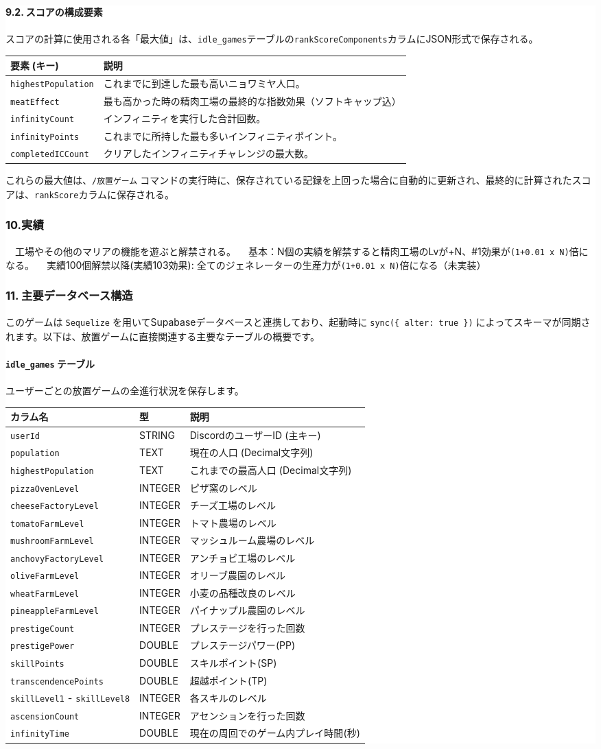 #### 9.2. スコアの構成要素

スコアの計算に使用される各「最大値」は、`idle_games`テーブルの`rankScoreComponents`カラムにJSON形式で保存される。

| 要素 (キー)         | 説明                                                           |
| :------------------ | :------------------------------------------------------------- |
| `highestPopulation` | これまでに到達した最も高いニョワミヤ人口。                     |
| `meatEffect`        | 最も高かった時の精肉工場の最終的な指数効果（ソフトキャップ込） |
| `infinityCount`     | インフィニティを実行した合計回数。                             |
| `infinityPoints`    | これまでに所持した最も多いインフィニティポイント。             |
| `completedICCount`  | クリアしたインフィニティチャレンジの最大数。                   |

これらの最大値は、`/放置ゲーム` コマンドの実行時に、保存されている記録を上回った場合に自動的に更新され、最終的に計算されたスコアは、`rankScore`カラムに保存される。

### 10.実績

　工場やその他のマリアの機能を遊ぶと解禁される。
　基本：N個の実績を解禁すると精肉工場のLvが+N、#1効果が`(1+0.01 x N)`倍になる。
　実績100個解禁以降(実績103効果): 全てのジェネレーターの生産力が`(1+0.01 x N)`倍になる（未実装）

### 11. 主要データベース構造

このゲームは `Sequelize` を用いてSupabaseデータベースと連携しており、起動時に `sync({ alter: true })` によってスキーマが同期されます。以下は、放置ゲームに直接関連する主要なテーブルの概要です。

#### `idle_games` テーブル

ユーザーごとの放置ゲームの全進行状況を保存します。

| カラム名                      | 型      | 説明                                                                  |
| :---------------------------- | :------ | :-------------------------------------------------------------------- |
| `userId`                      | STRING  | DiscordのユーザーID (主キー)                                          |
| `population`                  | TEXT    | 現在の人口 (Decimal文字列)                                            |
| `highestPopulation`           | TEXT    | これまでの最高人口 (Decimal文字列)                                    |
| `pizzaOvenLevel`              | INTEGER | ピザ窯のレベル                                                        |
| `cheeseFactoryLevel`          | INTEGER | チーズ工場のレベル                                                    |
| `tomatoFarmLevel`             | INTEGER | トマト農場のレベル                                                    |
| `mushroomFarmLevel`           | INTEGER | マッシュルーム農場のレベル                                            |
| `anchovyFactoryLevel`         | INTEGER | アンチョビ工場のレベル                                                |
| `oliveFarmLevel`              | INTEGER | オリーブ農園のレベル                                                  |
| `wheatFarmLevel`              | INTEGER | 小麦の品種改良のレベル                                                |
| `pineappleFarmLevel`          | INTEGER | パイナップル農園のレベル                                              |
| `prestigeCount`               | INTEGER | プレステージを行った回数                                              |
| `prestigePower`               | DOUBLE  | プレステージパワー(PP)                                                |
| `skillPoints`                 | DOUBLE  | スキルポイント(SP)                                                    |
| `transcendencePoints`         | DOUBLE  | 超越ポイント(TP)                                                      |
| `skillLevel1` - `skillLevel8` | INTEGER | 各スキルのレベル                                                      |
| `ascensionCount`              | INTEGER | アセンションを行った回数                                              |
| `infinityTime`                | DOUBLE  | 現在の周回でのゲーム内プレイ時間(秒)                                  |